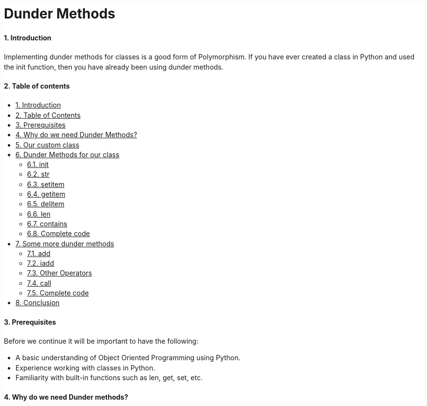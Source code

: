 # Dunder Methods

#### 1. Introduction <a id="1-introduction"></a>

Implementing dunder methods for classes is a good form of Polymorphism. If you have ever created a class in Python and used the init function, then you have already been using dunder methods.

#### 2. Table of contents <a id="2-table-of-contents"></a>

- [1. Introduction](https://www.section.io/engineering-education/dunder-methods-python/#1-introduction)
- [2. Table of Contents](https://www.section.io/engineering-education/dunder-methods-python/#2-table-of-contents)
- [3. Prerequisites](https://www.section.io/engineering-education/dunder-methods-python/#3-prerequisites)
- [4. Why do we need Dunder Methods?](https://www.section.io/engineering-education/dunder-methods-python/#4-why-do-we-need-dunder-methods)
- [5. Our custom class](https://www.section.io/engineering-education/dunder-methods-python/#5-our-custom-class)
- [6. Dunder Methods for our class](https://www.section.io/engineering-education/dunder-methods-python/#6-dunder-methods-for-our-class)
  - [6.1. init](https://www.section.io/engineering-education/dunder-methods-python/#61-init)
  - [6.2. str](https://www.section.io/engineering-education/dunder-methods-python/#62-str)
  - [6.3. setitem](https://www.section.io/engineering-education/dunder-methods-python/#63-setitem)
  - [6.4. getitem](https://www.section.io/engineering-education/dunder-methods-python/#64-getitem)
  - [6.5. delitem](https://www.section.io/engineering-education/dunder-methods-python/#65-delitem)
  - [6.6. len](https://www.section.io/engineering-education/dunder-methods-python/#66-len)
  - [6.7. contains](https://www.section.io/engineering-education/dunder-methods-python/#67-contains)
  - [6.8. Complete code](https://www.section.io/engineering-education/dunder-methods-python/#68-complete-code)
- [7. Some more dunder methods](https://www.section.io/engineering-education/dunder-methods-python/#7-some-more-dunder-methods)
  - [7.1. add](https://www.section.io/engineering-education/dunder-methods-python/#71-add)
  - [7.2. iadd](https://www.section.io/engineering-education/dunder-methods-python/#72-iadd)
  - [7.3. Other Operators](https://www.section.io/engineering-education/dunder-methods-python/#73-other-operators)
  - [7.4. call](https://www.section.io/engineering-education/dunder-methods-python/#74-call)
  - [7.5. Complete code](https://www.section.io/engineering-education/dunder-methods-python/#75-complete-code)
- [8. Conclusion](https://www.section.io/engineering-education/dunder-methods-python/#8-conclusion)

#### 3. Prerequisites <a id="3-prerequisites"></a>

Before we continue it will be important to have the following:

- A basic understanding of Object Oriented Programming using Python.
- Experience working with classes in Python.
- Familiarity with built-in functions such as len, get, set, etc.

#### 4. Why do we need Dunder methods? <a id="4-why-do-we-need-dunder-methods"></a>
